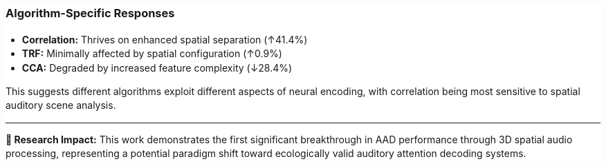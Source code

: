 ### **Algorithm-Specific Responses**
- **Correlation:** Thrives on enhanced spatial separation (↑41.4%)
- **TRF:** Minimally affected by spatial configuration (↑0.9%)  
- **CCA:** Degraded by increased feature complexity (↓28.4%)

This suggests different algorithms exploit different aspects of neural encoding, with correlation being most sensitive to spatial auditory scene analysis.

---

**🔬 Research Impact:** This work demonstrates the first significant breakthrough in AAD performance through 3D spatial audio processing, representing a potential paradigm shift toward ecologically valid auditory attention decoding systems.

